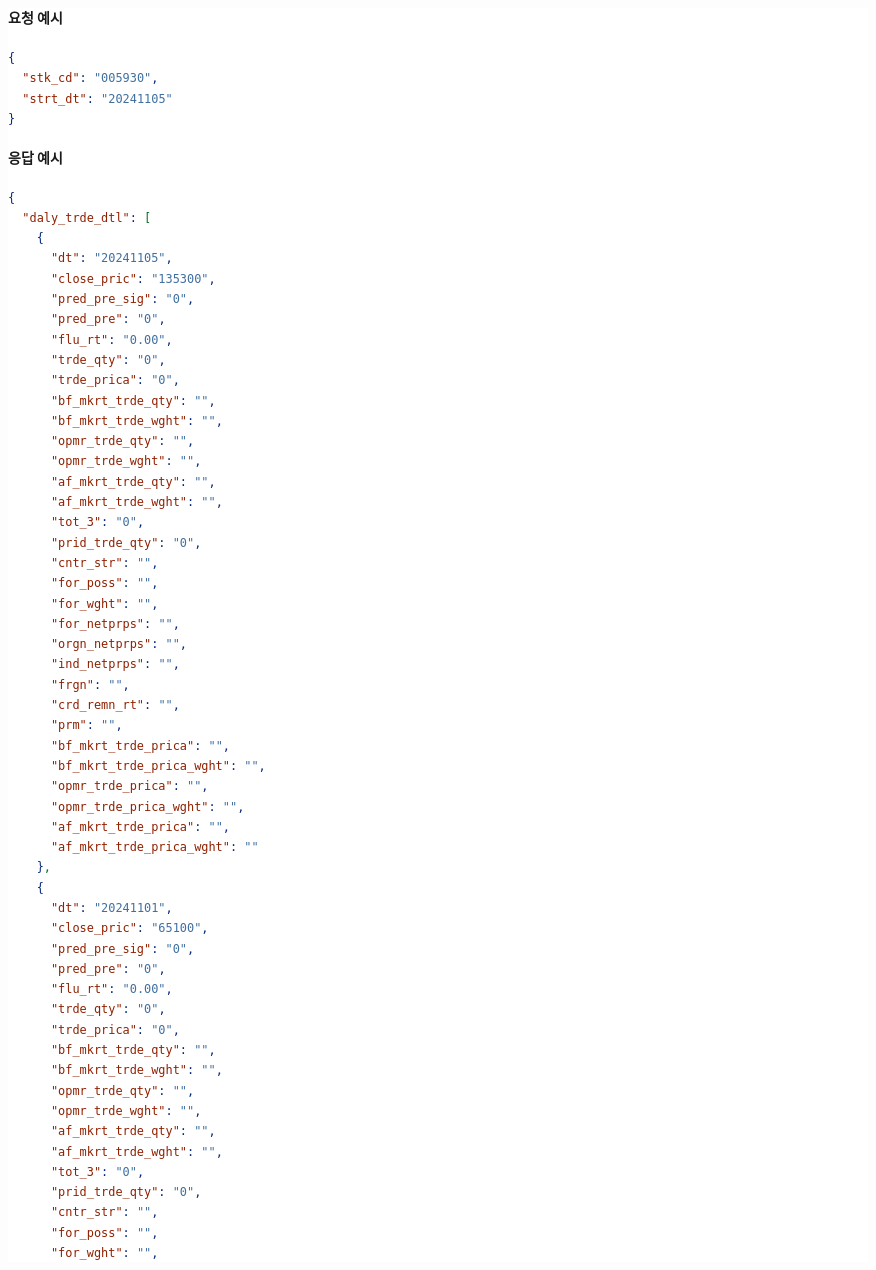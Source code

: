 #### 요청 예시

```json
{
  "stk_cd": "005930",
  "strt_dt": "20241105"
}
```

#### 응답 예시

```json
{
  "daly_trde_dtl": [
    {
      "dt": "20241105",
      "close_pric": "135300",
      "pred_pre_sig": "0",
      "pred_pre": "0",
      "flu_rt": "0.00",
      "trde_qty": "0",
      "trde_prica": "0",
      "bf_mkrt_trde_qty": "",
      "bf_mkrt_trde_wght": "",
      "opmr_trde_qty": "",
      "opmr_trde_wght": "",
      "af_mkrt_trde_qty": "",
      "af_mkrt_trde_wght": "",
      "tot_3": "0",
      "prid_trde_qty": "0",
      "cntr_str": "",
      "for_poss": "",
      "for_wght": "",
      "for_netprps": "",
      "orgn_netprps": "",
      "ind_netprps": "",
      "frgn": "",
      "crd_remn_rt": "",
      "prm": "",
      "bf_mkrt_trde_prica": "",
      "bf_mkrt_trde_prica_wght": "",
      "opmr_trde_prica": "",
      "opmr_trde_prica_wght": "",
      "af_mkrt_trde_prica": "",
      "af_mkrt_trde_prica_wght": ""
    },
    {
      "dt": "20241101",
      "close_pric": "65100",
      "pred_pre_sig": "0",
      "pred_pre": "0",
      "flu_rt": "0.00",
      "trde_qty": "0",
      "trde_prica": "0",
      "bf_mkrt_trde_qty": "",
      "bf_mkrt_trde_wght": "",
      "opmr_trde_qty": "",
      "opmr_trde_wght": "",
      "af_mkrt_trde_qty": "",
      "af_mkrt_trde_wght": "",
      "tot_3": "0",
      "prid_trde_qty": "0",
      "cntr_str": "",
      "for_poss": "",
      "for_wght": "",
```